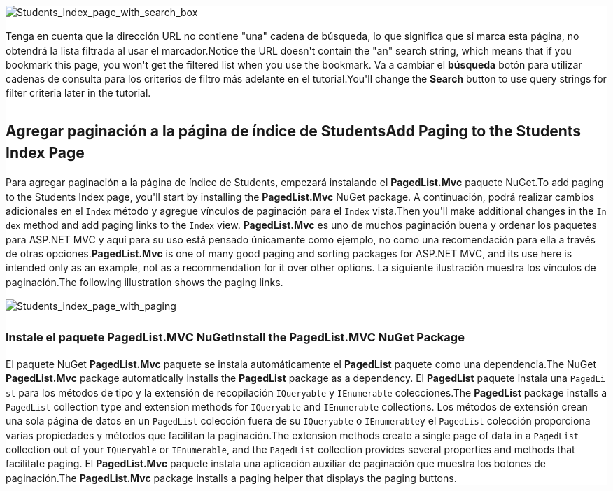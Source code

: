 ![Students_Index_page_with_search_box](sorting-filtering-and-paging-with-the-entity-framework-in-an-asp-net-mvc-application/_static/image4.png)

<span data-ttu-id="e8be8-179">Tenga en cuenta que la dirección URL no contiene "una" cadena de búsqueda, lo que significa que si marca esta página, no obtendrá la lista filtrada al usar el marcador.</span><span class="sxs-lookup"><span data-stu-id="e8be8-179">Notice the URL doesn't contain the "an" search string, which means that if you bookmark this page, you won't get the filtered list when you use the bookmark.</span></span> <span data-ttu-id="e8be8-180">Va a cambiar el **búsqueda** botón para utilizar cadenas de consulta para los criterios de filtro más adelante en el tutorial.</span><span class="sxs-lookup"><span data-stu-id="e8be8-180">You'll change the **Search** button to use query strings for filter criteria later in the tutorial.</span></span>

## <a name="add-paging-to-the-students-index-page"></a><span data-ttu-id="e8be8-181">Agregar paginación a la página de índice de Students</span><span class="sxs-lookup"><span data-stu-id="e8be8-181">Add Paging to the Students Index Page</span></span>

<span data-ttu-id="e8be8-182">Para agregar paginación a la página de índice de Students, empezará instalando el **PagedList.Mvc** paquete NuGet.</span><span class="sxs-lookup"><span data-stu-id="e8be8-182">To add paging to the Students Index page, you'll start by installing the **PagedList.Mvc** NuGet package.</span></span> <span data-ttu-id="e8be8-183">A continuación, podrá realizar cambios adicionales en el `Index` método y agregue vínculos de paginación para el `Index` vista.</span><span class="sxs-lookup"><span data-stu-id="e8be8-183">Then you'll make additional changes in the `Index` method and add paging links to the `Index` view.</span></span> <span data-ttu-id="e8be8-184">**PagedList.Mvc** es uno de muchos paginación buena y ordenar los paquetes para ASP.NET MVC y aquí para su uso está pensado únicamente como ejemplo, no como una recomendación para ella a través de otras opciones.</span><span class="sxs-lookup"><span data-stu-id="e8be8-184">**PagedList.Mvc** is one of many good paging and sorting packages for ASP.NET MVC, and its use here is intended only as an example, not as a recommendation for it over other options.</span></span> <span data-ttu-id="e8be8-185">La siguiente ilustración muestra los vínculos de paginación.</span><span class="sxs-lookup"><span data-stu-id="e8be8-185">The following illustration shows the paging links.</span></span>

![Students_index_page_with_paging](sorting-filtering-and-paging-with-the-entity-framework-in-an-asp-net-mvc-application/_static/image5.png)

### <a name="install-the-pagedlistmvc-nuget-package"></a><span data-ttu-id="e8be8-187">Instale el paquete PagedList.MVC NuGet</span><span class="sxs-lookup"><span data-stu-id="e8be8-187">Install the PagedList.MVC NuGet Package</span></span>

<span data-ttu-id="e8be8-188">El paquete NuGet **PagedList.Mvc** paquete se instala automáticamente el **PagedList** paquete como una dependencia.</span><span class="sxs-lookup"><span data-stu-id="e8be8-188">The NuGet **PagedList.Mvc** package automatically installs the **PagedList** package as a dependency.</span></span> <span data-ttu-id="e8be8-189">El **PagedList** paquete instala una `PagedList` para los métodos de tipo y la extensión de recopilación `IQueryable` y `IEnumerable` colecciones.</span><span class="sxs-lookup"><span data-stu-id="e8be8-189">The **PagedList** package installs a `PagedList` collection type and extension methods for `IQueryable` and `IEnumerable` collections.</span></span> <span data-ttu-id="e8be8-190">Los métodos de extensión crean una sola página de datos en un `PagedList` colección fuera de su `IQueryable` o `IEnumerable`y el `PagedList` colección proporciona varias propiedades y métodos que facilitan la paginación.</span><span class="sxs-lookup"><span data-stu-id="e8be8-190">The extension methods create a single page of data in a `PagedList` collection out of your `IQueryable` or `IEnumerable`, and the `PagedList` collection provides several properties and methods that facilitate paging.</span></span> <span data-ttu-id="e8be8-191">El **PagedList.Mvc** paquete instala una aplicación auxiliar de paginación que muestra los botones de paginación.</span><span class="sxs-lookup"><span data-stu-id="e8be8-191">The **PagedList.Mvc** package installs a paging helper that displays the paging buttons.</span></span>
